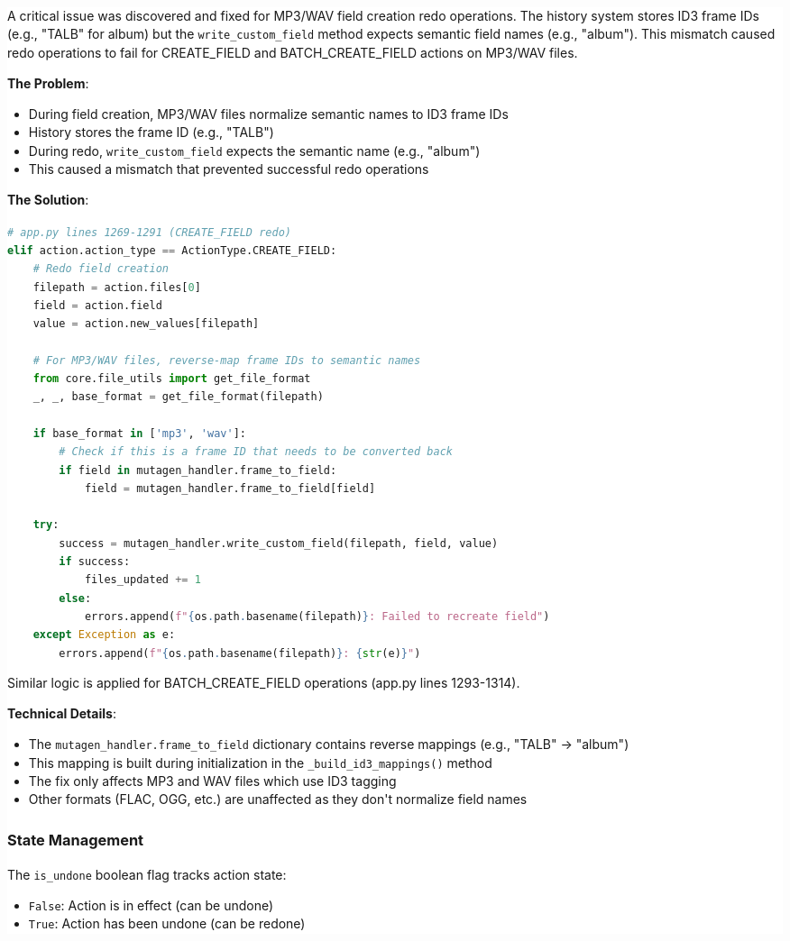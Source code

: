 A critical issue was discovered and fixed for MP3/WAV field creation redo operations. The history system stores ID3 frame IDs (e.g., "TALB" for album) but the `write_custom_field` method expects semantic field names (e.g., "album"). This mismatch caused redo operations to fail for CREATE_FIELD and BATCH_CREATE_FIELD actions on MP3/WAV files.

**The Problem**:
- During field creation, MP3/WAV files normalize semantic names to ID3 frame IDs
- History stores the frame ID (e.g., "TALB")
- During redo, `write_custom_field` expects the semantic name (e.g., "album")
- This caused a mismatch that prevented successful redo operations

**The Solution**:

```python
# app.py lines 1269-1291 (CREATE_FIELD redo)
elif action.action_type == ActionType.CREATE_FIELD:
    # Redo field creation
    filepath = action.files[0]
    field = action.field
    value = action.new_values[filepath]
    
    # For MP3/WAV files, reverse-map frame IDs to semantic names
    from core.file_utils import get_file_format
    _, _, base_format = get_file_format(filepath)
    
    if base_format in ['mp3', 'wav']:
        # Check if this is a frame ID that needs to be converted back
        if field in mutagen_handler.frame_to_field:
            field = mutagen_handler.frame_to_field[field]
    
    try:
        success = mutagen_handler.write_custom_field(filepath, field, value)
        if success:
            files_updated += 1
        else:
            errors.append(f"{os.path.basename(filepath)}: Failed to recreate field")
    except Exception as e:
        errors.append(f"{os.path.basename(filepath)}: {str(e)}")
```

Similar logic is applied for BATCH_CREATE_FIELD operations (app.py lines 1293-1314).

**Technical Details**:
- The `mutagen_handler.frame_to_field` dictionary contains reverse mappings (e.g., "TALB" → "album")
- This mapping is built during initialization in the `_build_id3_mappings()` method
- The fix only affects MP3 and WAV files which use ID3 tagging
- Other formats (FLAC, OGG, etc.) are unaffected as they don't normalize field names

### State Management

The `is_undone` boolean flag tracks action state:
- `False`: Action is in effect (can be undone)
- `True`: Action has been undone (can be redone)
